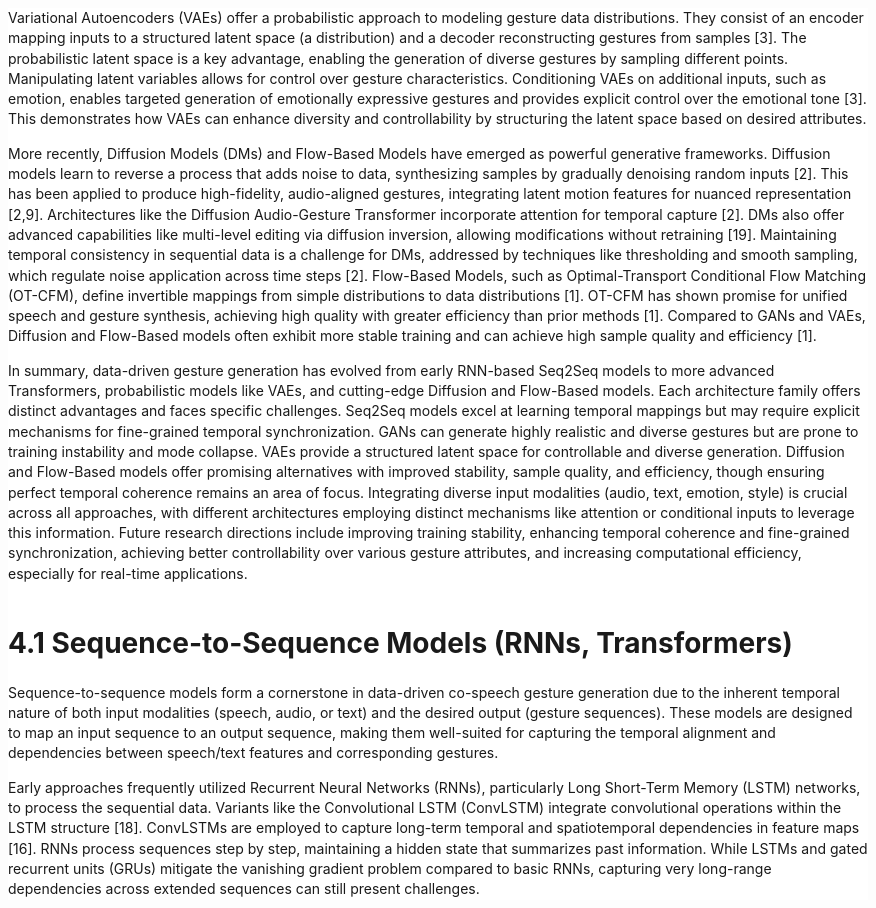 Variational Autoencoders (VAEs) offer a probabilistic approach to modeling gesture data distributions. They consist of an encoder mapping inputs to a structured latent space (a distribution) and a decoder reconstructing gestures from samples [3]. The probabilistic latent space is a key advantage, enabling the generation of diverse gestures by sampling different points. Manipulating latent variables allows for control over gesture characteristics. Conditioning VAEs on additional inputs, such as emotion, enables targeted generation of emotionally expressive gestures and provides explicit control over the emotional tone [3]. This demonstrates how VAEs can enhance diversity and controllability by structuring the latent space based on desired attributes.​  

More recently, Diffusion Models (DMs) and Flow-Based Models have emerged as powerful generative frameworks. Diffusion models learn to reverse a process that adds noise to data, synthesizing samples by gradually denoising random inputs [2]. This has been applied to produce high-fidelity, audio-aligned gestures, integrating latent motion features for nuanced representation [2,9]. Architectures like the Diffusion Audio-Gesture Transformer incorporate attention for temporal capture [2]. DMs also offer advanced capabilities like multi-level editing via diffusion inversion, allowing modifications without retraining [19]. Maintaining temporal consistency in sequential data is a challenge for DMs, addressed by techniques like thresholding and smooth sampling, which regulate noise application across time steps [2]. Flow-Based Models, such as Optimal-Transport Conditional Flow Matching (OT-CFM), define invertible mappings from simple distributions to data distributions [1]. OT-CFM has shown promise for unified speech and gesture synthesis, achieving high quality with greater efficiency than prior methods [1]. Compared to GANs and VAEs, Diffusion and Flow-Based models often exhibit more stable training and can achieve high sample quality and efficiency [1].  

In summary, data-driven gesture generation has evolved from early RNN-based Seq2Seq models to more advanced Transformers, probabilistic models like VAEs, and cutting-edge Diffusion and Flow-Based models. Each architecture family offers distinct advantages and faces specific challenges. Seq2Seq models excel at learning temporal mappings but may require explicit mechanisms for fine-grained temporal synchronization. GANs can generate highly realistic and diverse gestures but are prone to training instability and mode collapse. VAEs provide a structured latent space for controllable and diverse generation. Diffusion and Flow-Based models offer promising alternatives with improved stability, sample quality, and efficiency, though ensuring perfect temporal coherence remains an area of focus. Integrating diverse input modalities (audio, text, emotion, style) is crucial across all approaches, with different architectures employing distinct mechanisms like attention or conditional inputs to leverage this information. Future research directions include improving training stability, enhancing temporal coherence and fine-grained synchronization, achieving better controllability over various gesture attributes, and increasing computational efficiency, especially for real-time applications.​  

# 4.1 Sequence-to-Sequence Models (RNNs, Transformers)  

Sequence-to-sequence models form a cornerstone in data-driven co-speech gesture generation due to the inherent temporal nature of both input modalities (speech, audio, or text) and the desired output (gesture sequences). These models are designed to map an input sequence to an output sequence, making them well-suited for capturing the temporal alignment and dependencies between speech/text features and corresponding gestures.  

Early approaches frequently utilized Recurrent Neural Networks (RNNs), particularly Long Short-Term Memory (LSTM) networks, to process the sequential data. Variants like the Convolutional LSTM (ConvLSTM) integrate convolutional operations within the LSTM structure [18]. ConvLSTMs are employed to capture long-term temporal and spatiotemporal dependencies in feature maps [16]. RNNs process sequences step by step, maintaining a hidden state that summarizes past information. While LSTMs and gated recurrent units (GRUs) mitigate the vanishing gradient problem compared to basic RNNs, capturing very long-range dependencies across extended sequences can still present challenges.  
